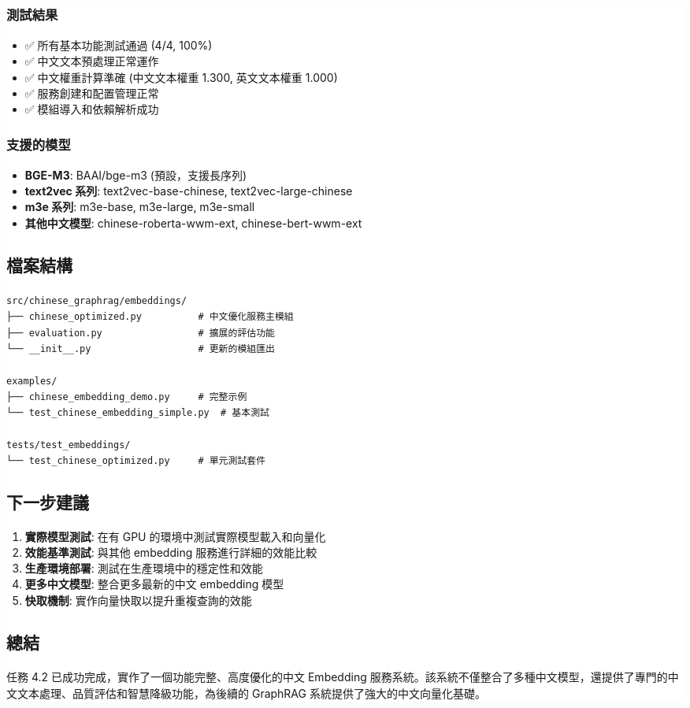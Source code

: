 ### 測試結果
- ✅ 所有基本功能測試通過 (4/4, 100%)
- ✅ 中文文本預處理正常運作
- ✅ 中文權重計算準確 (中文文本權重 1.300, 英文文本權重 1.000)
- ✅ 服務創建和配置管理正常
- ✅ 模組導入和依賴解析成功

### 支援的模型
- **BGE-M3**: BAAI/bge-m3 (預設，支援長序列)
- **text2vec 系列**: text2vec-base-chinese, text2vec-large-chinese
- **m3e 系列**: m3e-base, m3e-large, m3e-small
- **其他中文模型**: chinese-roberta-wwm-ext, chinese-bert-wwm-ext

## 檔案結構

```
src/chinese_graphrag/embeddings/
├── chinese_optimized.py          # 中文優化服務主模組
├── evaluation.py                 # 擴展的評估功能
└── __init__.py                   # 更新的模組匯出

examples/
├── chinese_embedding_demo.py     # 完整示例
└── test_chinese_embedding_simple.py  # 基本測試

tests/test_embeddings/
└── test_chinese_optimized.py     # 單元測試套件
```

## 下一步建議

1. **實際模型測試**: 在有 GPU 的環境中測試實際模型載入和向量化
2. **效能基準測試**: 與其他 embedding 服務進行詳細的效能比較
3. **生產環境部署**: 測試在生產環境中的穩定性和效能
4. **更多中文模型**: 整合更多最新的中文 embedding 模型
5. **快取機制**: 實作向量快取以提升重複查詢的效能

## 總結

任務 4.2 已成功完成，實作了一個功能完整、高度優化的中文 Embedding 服務系統。該系統不僅整合了多種中文模型，還提供了專門的中文文本處理、品質評估和智慧降級功能，為後續的 GraphRAG 系統提供了強大的中文向量化基礎。
